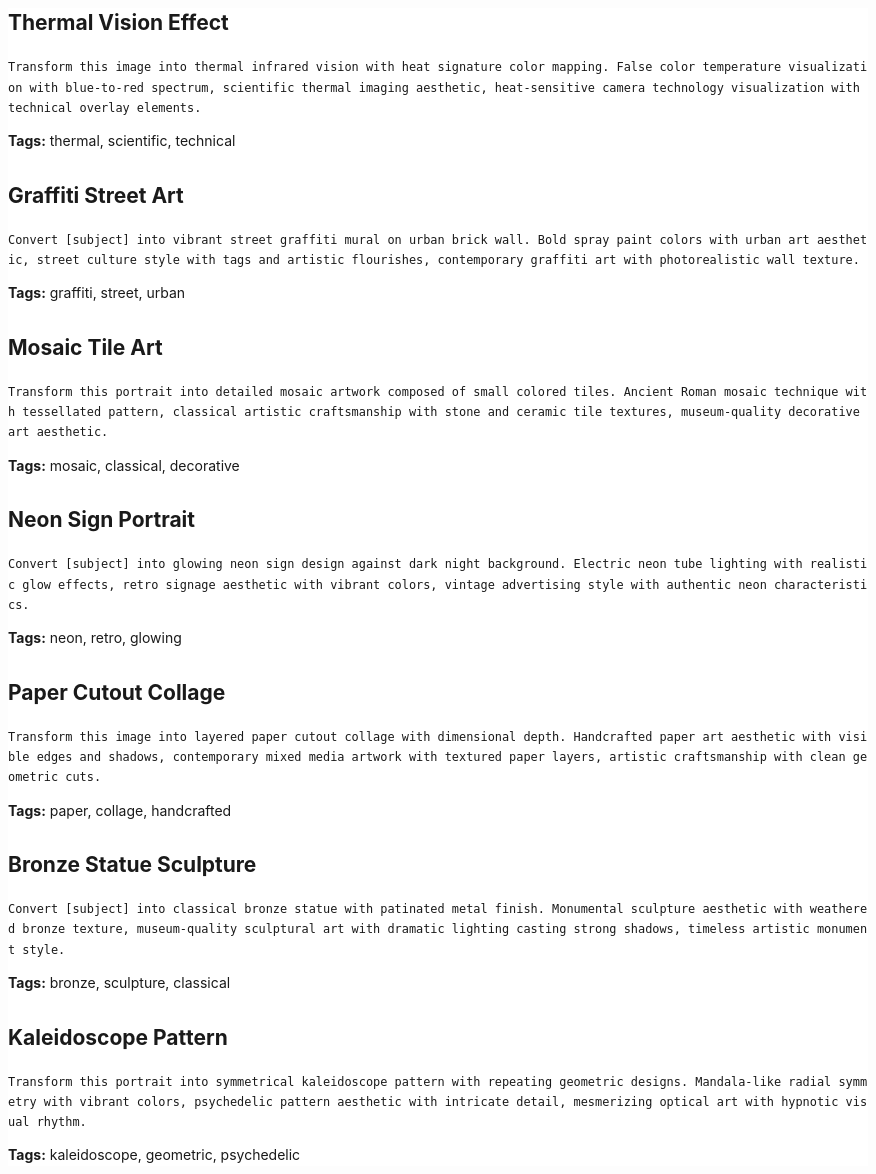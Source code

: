 ## Thermal Vision Effect
```
Transform this image into thermal infrared vision with heat signature color mapping. False color temperature visualization with blue-to-red spectrum, scientific thermal imaging aesthetic, heat-sensitive camera technology visualization with technical overlay elements.
```
**Tags:** thermal, scientific, technical

## Graffiti Street Art
```
Convert [subject] into vibrant street graffiti mural on urban brick wall. Bold spray paint colors with urban art aesthetic, street culture style with tags and artistic flourishes, contemporary graffiti art with photorealistic wall texture.
```
**Tags:** graffiti, street, urban

## Mosaic Tile Art
```
Transform this portrait into detailed mosaic artwork composed of small colored tiles. Ancient Roman mosaic technique with tessellated pattern, classical artistic craftsmanship with stone and ceramic tile textures, museum-quality decorative art aesthetic.
```
**Tags:** mosaic, classical, decorative

## Neon Sign Portrait
```
Convert [subject] into glowing neon sign design against dark night background. Electric neon tube lighting with realistic glow effects, retro signage aesthetic with vibrant colors, vintage advertising style with authentic neon characteristics.
```
**Tags:** neon, retro, glowing

## Paper Cutout Collage
```
Transform this image into layered paper cutout collage with dimensional depth. Handcrafted paper art aesthetic with visible edges and shadows, contemporary mixed media artwork with textured paper layers, artistic craftsmanship with clean geometric cuts.
```
**Tags:** paper, collage, handcrafted

## Bronze Statue Sculpture
```
Convert [subject] into classical bronze statue with patinated metal finish. Monumental sculpture aesthetic with weathered bronze texture, museum-quality sculptural art with dramatic lighting casting strong shadows, timeless artistic monument style.
```
**Tags:** bronze, sculpture, classical

## Kaleidoscope Pattern
```
Transform this portrait into symmetrical kaleidoscope pattern with repeating geometric designs. Mandala-like radial symmetry with vibrant colors, psychedelic pattern aesthetic with intricate detail, mesmerizing optical art with hypnotic visual rhythm.
```
**Tags:** kaleidoscope, geometric, psychedelic
